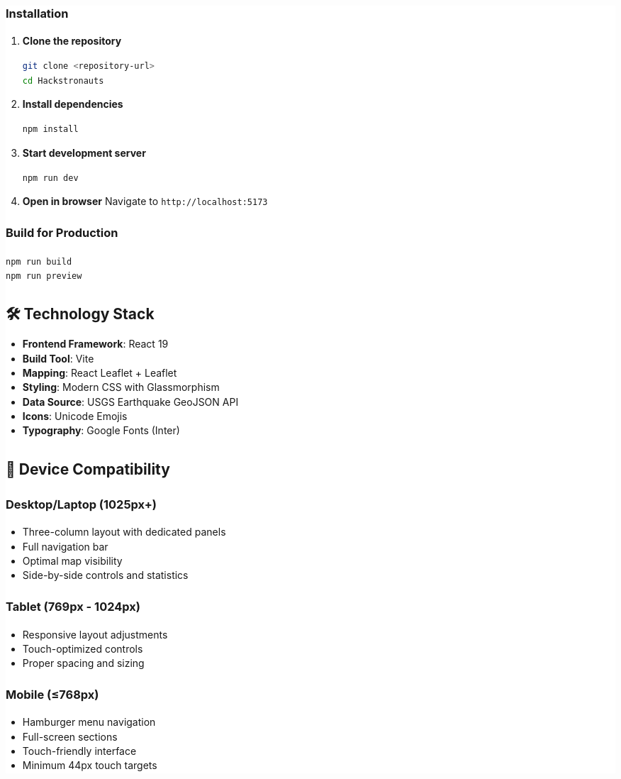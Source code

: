 ### Installation

1. **Clone the repository**
   ```bash
   git clone <repository-url>
   cd Hackstronauts
   ```

2. **Install dependencies**
   ```bash
   npm install
   ```

3. **Start development server**
   ```bash
   npm run dev
   ```

4. **Open in browser**
   Navigate to `http://localhost:5173`

### Build for Production
```bash
npm run build
npm run preview
```

## 🛠️ Technology Stack

- **Frontend Framework**: React 19
- **Build Tool**: Vite
- **Mapping**: React Leaflet + Leaflet
- **Styling**: Modern CSS with Glassmorphism
- **Data Source**: USGS Earthquake GeoJSON API
- **Icons**: Unicode Emojis
- **Typography**: Google Fonts (Inter)

## 📱 Device Compatibility

### Desktop/Laptop (1025px+)
- Three-column layout with dedicated panels
- Full navigation bar
- Optimal map visibility
- Side-by-side controls and statistics

### Tablet (769px - 1024px)
- Responsive layout adjustments
- Touch-optimized controls
- Proper spacing and sizing

### Mobile (≤768px)
- Hamburger menu navigation
- Full-screen sections
- Touch-friendly interface
- Minimum 44px touch targets
